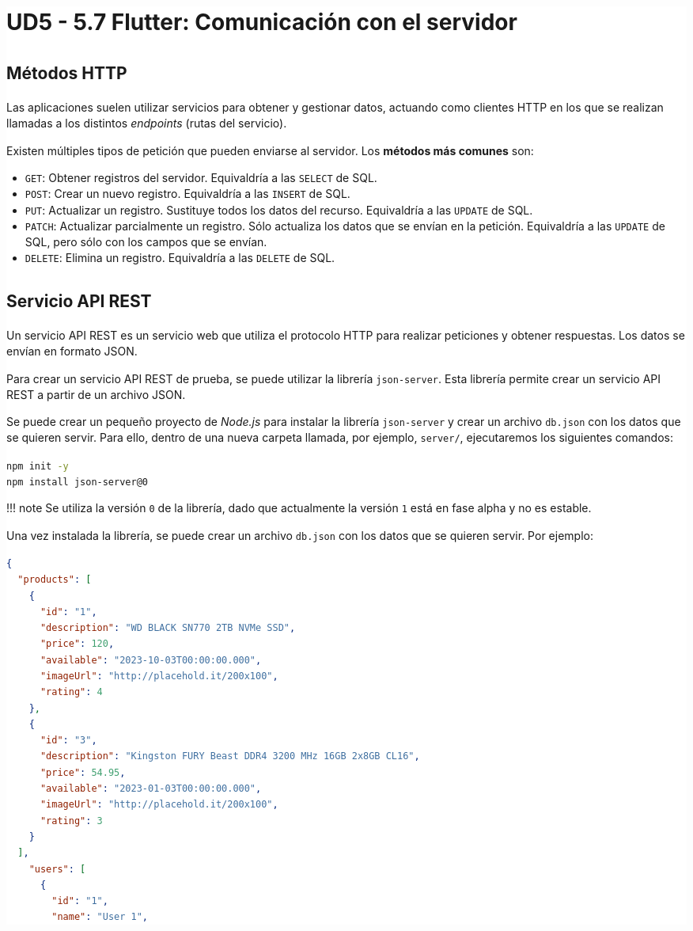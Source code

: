 # UD5 - 5.7 Flutter: Comunicación con el servidor

## Métodos HTTP

Las aplicaciones suelen utilizar servicios para obtener y gestionar datos, actuando como clientes HTTP en los que se realizan llamadas a los distintos _endpoints_ (rutas del servicio).

Existen múltiples tipos de petición que pueden enviarse al servidor. Los **métodos más comunes** son:

- `GET`: Obtener registros del servidor. Equivaldría a las `SELECT` de SQL.
- `POST`: Crear un nuevo registro. Equivaldría a las `INSERT` de SQL.
- `PUT`: Actualizar un registro. Sustituye todos los datos del recurso. Equivaldría a las `UPDATE` de SQL.
- `PATCH`: Actualizar parcialmente un registro. Sólo actualiza los datos que se envían en la petición. Equivaldría a las `UPDATE` de SQL, pero sólo con los campos que se envían.
- `DELETE`: Elimina un registro. Equivaldría a las `DELETE` de SQL.

## Servicio API REST

Un servicio API REST es un servicio web que utiliza el protocolo HTTP para realizar peticiones y obtener respuestas. Los datos se envían en formato JSON.

Para crear un servicio API REST de prueba, se puede utilizar la librería `json-server`. Esta librería permite crear un servicio API REST a partir de un archivo JSON.

Se puede crear un pequeño proyecto de _Node.js_ para instalar la librería `json-server` y crear un archivo `db.json` con los datos que se quieren servir. Para ello, dentro de una nueva carpeta llamada, por ejemplo, `server/`, ejecutaremos los siguientes comandos:

```bash
npm init -y
npm install json-server@0
```

!!! note
    Se utiliza la versión `0` de la librería, dado que actualmente la versión `1` está en fase alpha y no es estable.

Una vez instalada la librería, se puede crear un archivo `db.json` con los datos que se quieren servir. Por ejemplo:
    
```json title="server/db.json"
{
  "products": [
    {
      "id": "1",
      "description": "WD BLACK SN770 2TB NVMe SSD",
      "price": 120,
      "available": "2023-10-03T00:00:00.000",
      "imageUrl": "http://placehold.it/200x100",
      "rating": 4
    },
    {
      "id": "3",
      "description": "Kingston FURY Beast DDR4 3200 MHz 16GB 2x8GB CL16",
      "price": 54.95,
      "available": "2023-01-03T00:00:00.000",
      "imageUrl": "http://placehold.it/200x100",
      "rating": 3
    }
  ],
    "users": [
      {
        "id": "1",
        "name": "User 1",
```